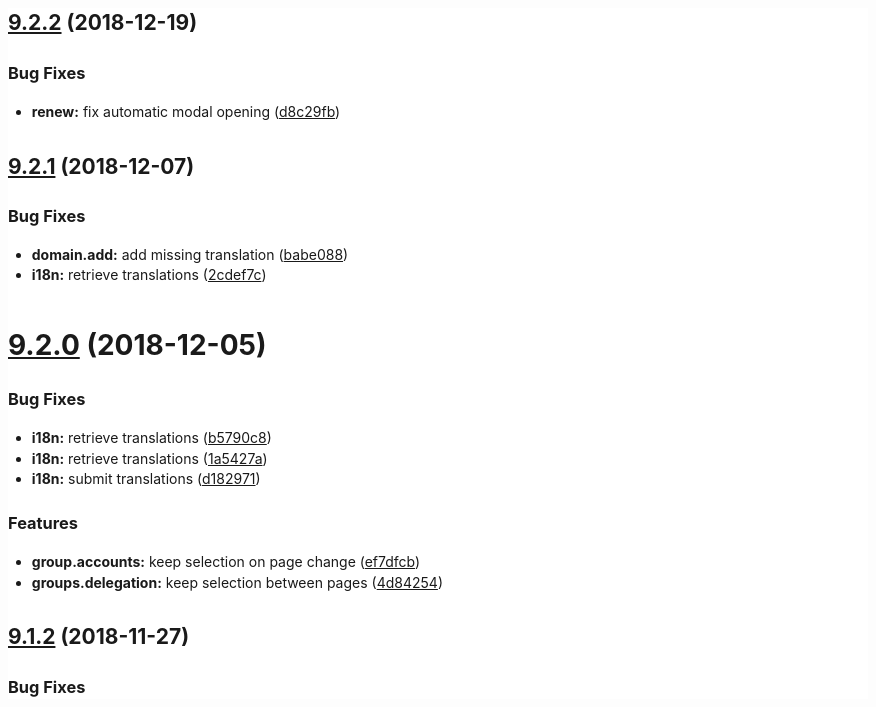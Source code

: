 

## [9.2.2](https://github.com/ovh-ux/ovh-module-exchange/compare/v9.2.1...v9.2.2) (2018-12-19)


### Bug Fixes

* **renew:** fix automatic modal opening ([d8c29fb](https://github.com/ovh-ux/ovh-module-exchange/commit/d8c29fb))



## [9.2.1](https://github.com/ovh-ux/ovh-module-exchange/compare/v9.2.0...v9.2.1) (2018-12-07)


### Bug Fixes

* **domain.add:** add missing translation ([babe088](https://github.com/ovh-ux/ovh-module-exchange/commit/babe088))
* **i18n:** retrieve translations ([2cdef7c](https://github.com/ovh-ux/ovh-module-exchange/commit/2cdef7c))



# [9.2.0](https://github.com/ovh-ux/ovh-module-exchange/compare/v9.1.2...v9.2.0) (2018-12-05)


### Bug Fixes

* **i18n:** retrieve translations ([b5790c8](https://github.com/ovh-ux/ovh-module-exchange/commit/b5790c8))
* **i18n:** retrieve translations ([1a5427a](https://github.com/ovh-ux/ovh-module-exchange/commit/1a5427a))
* **i18n:** submit translations ([d182971](https://github.com/ovh-ux/ovh-module-exchange/commit/d182971))


### Features

* **group.accounts:** keep selection on page change ([ef7dfcb](https://github.com/ovh-ux/ovh-module-exchange/commit/ef7dfcb))
* **groups.delegation:** keep selection between pages ([4d84254](https://github.com/ovh-ux/ovh-module-exchange/commit/4d84254))



## [9.1.2](https://github.com/ovh-ux/ovh-module-exchange/compare/v9.1.1...v9.1.2) (2018-11-27)


### Bug Fixes
